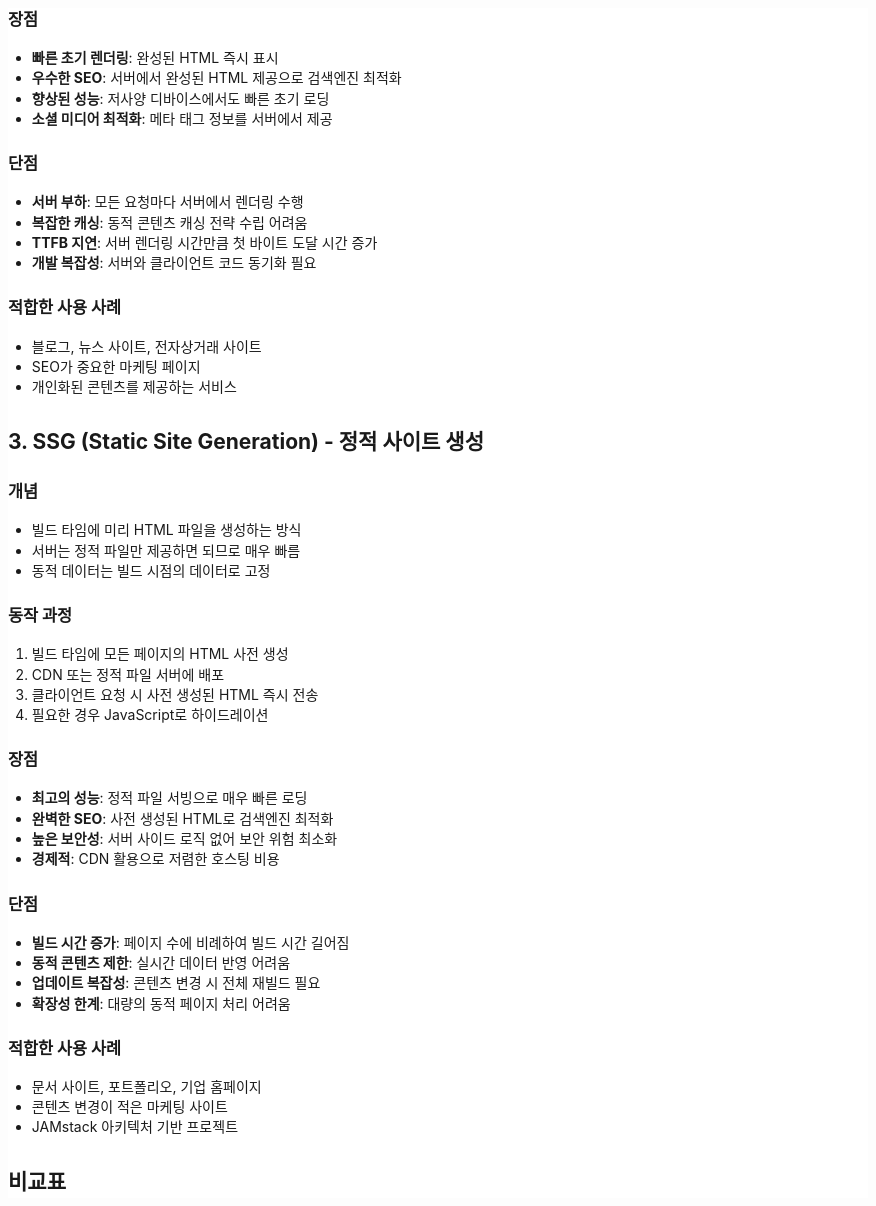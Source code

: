 ### 장점
- **빠른 초기 렌더링**: 완성된 HTML 즉시 표시
- **우수한 SEO**: 서버에서 완성된 HTML 제공으로 검색엔진 최적화
- **향상된 성능**: 저사양 디바이스에서도 빠른 초기 로딩
- **소셜 미디어 최적화**: 메타 태그 정보를 서버에서 제공

### 단점
- **서버 부하**: 모든 요청마다 서버에서 렌더링 수행
- **복잡한 캐싱**: 동적 콘텐츠 캐싱 전략 수립 어려움
- **TTFB 지연**: 서버 렌더링 시간만큼 첫 바이트 도달 시간 증가
- **개발 복잡성**: 서버와 클라이언트 코드 동기화 필요

### 적합한 사용 사례
- 블로그, 뉴스 사이트, 전자상거래 사이트
- SEO가 중요한 마케팅 페이지
- 개인화된 콘텐츠를 제공하는 서비스

## 3. SSG (Static Site Generation) - 정적 사이트 생성

### 개념
- 빌드 타임에 미리 HTML 파일을 생성하는 방식
- 서버는 정적 파일만 제공하면 되므로 매우 빠름
- 동적 데이터는 빌드 시점의 데이터로 고정

### 동작 과정
1. 빌드 타임에 모든 페이지의 HTML 사전 생성
2. CDN 또는 정적 파일 서버에 배포
3. 클라이언트 요청 시 사전 생성된 HTML 즉시 전송
4. 필요한 경우 JavaScript로 하이드레이션

### 장점
- **최고의 성능**: 정적 파일 서빙으로 매우 빠른 로딩
- **완벽한 SEO**: 사전 생성된 HTML로 검색엔진 최적화
- **높은 보안성**: 서버 사이드 로직 없어 보안 위험 최소화
- **경제적**: CDN 활용으로 저렴한 호스팅 비용

### 단점
- **빌드 시간 증가**: 페이지 수에 비례하여 빌드 시간 길어짐
- **동적 콘텐츠 제한**: 실시간 데이터 반영 어려움
- **업데이트 복잡성**: 콘텐츠 변경 시 전체 재빌드 필요
- **확장성 한계**: 대량의 동적 페이지 처리 어려움

### 적합한 사용 사례
- 문서 사이트, 포트폴리오, 기업 홈페이지
- 콘텐츠 변경이 적은 마케팅 사이트
- JAMstack 아키텍처 기반 프로젝트

## 비교표
